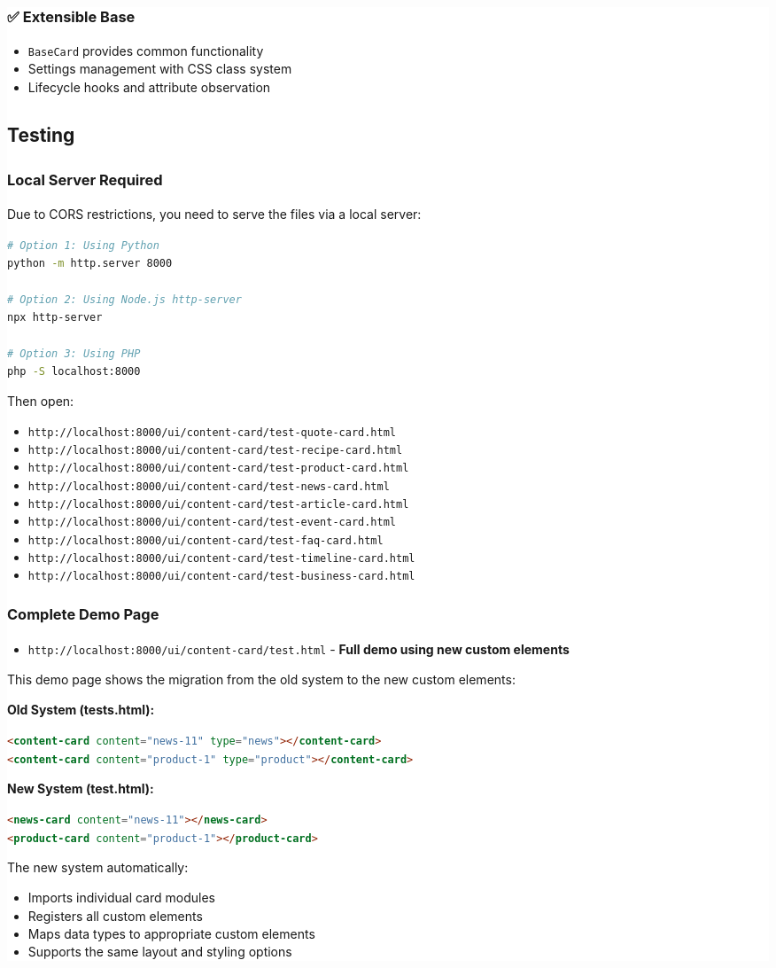 ### ✅ Extensible Base
- `BaseCard` provides common functionality
- Settings management with CSS class system
- Lifecycle hooks and attribute observation

## Testing

### Local Server Required
Due to CORS restrictions, you need to serve the files via a local server:

```bash
# Option 1: Using Python
python -m http.server 8000

# Option 2: Using Node.js http-server
npx http-server

# Option 3: Using PHP
php -S localhost:8000
```

Then open: 
- `http://localhost:8000/ui/content-card/test-quote-card.html`
- `http://localhost:8000/ui/content-card/test-recipe-card.html`
- `http://localhost:8000/ui/content-card/test-product-card.html`
- `http://localhost:8000/ui/content-card/test-news-card.html`
- `http://localhost:8000/ui/content-card/test-article-card.html`
- `http://localhost:8000/ui/content-card/test-event-card.html`
- `http://localhost:8000/ui/content-card/test-faq-card.html`
- `http://localhost:8000/ui/content-card/test-timeline-card.html`
- `http://localhost:8000/ui/content-card/test-business-card.html`

### Complete Demo Page

- `http://localhost:8000/ui/content-card/test.html` - **Full demo using new custom elements**

This demo page shows the migration from the old system to the new custom elements:

**Old System (tests.html):**
```html
<content-card content="news-11" type="news"></content-card>
<content-card content="product-1" type="product"></content-card>
```

**New System (test.html):**
```html
<news-card content="news-11"></news-card>
<product-card content="product-1"></product-card>
```

The new system automatically:
- Imports individual card modules
- Registers all custom elements
- Maps data types to appropriate custom elements
- Supports the same layout and styling options
